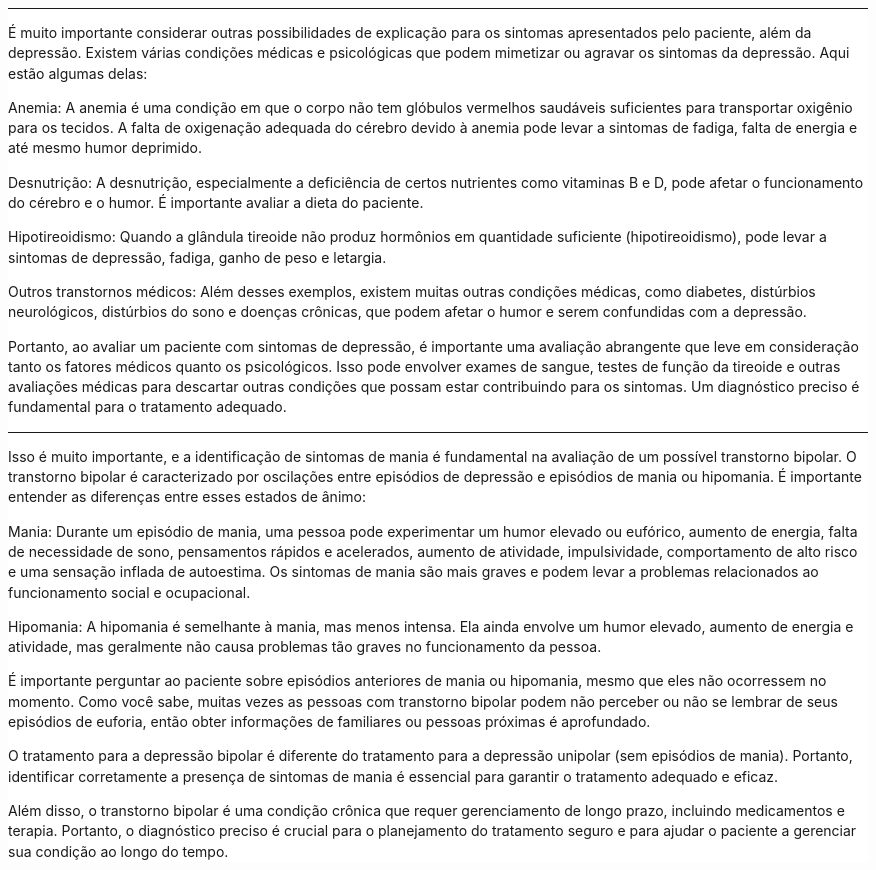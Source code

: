 ______________________________________________________________

  

É muito importante considerar outras possibilidades de explicação para os sintomas apresentados pelo paciente, além da depressão. Existem várias condições médicas e psicológicas que podem mimetizar ou agravar os sintomas da depressão. Aqui estão algumas delas:

Anemia: A anemia é uma condição em que o corpo não tem glóbulos vermelhos saudáveis ​​​​suficientes para transportar oxigênio para os tecidos. A falta de oxigenação adequada do cérebro devido à anemia pode levar a sintomas de fadiga, falta de energia e até mesmo humor deprimido.

Desnutrição: A desnutrição, especialmente a deficiência de certos nutrientes como vitaminas B e D, pode afetar o funcionamento do cérebro e o humor. É importante avaliar a dieta do paciente.

Hipotireoidismo: Quando a glândula tireoide não produz hormônios em quantidade suficiente (hipotireoidismo), pode levar a sintomas de depressão, fadiga, ganho de peso e letargia.

Outros transtornos médicos: Além desses exemplos, existem muitas outras condições médicas, como diabetes, distúrbios neurológicos, distúrbios do sono e doenças crônicas, que podem afetar o humor e serem confundidas com a depressão.

Portanto, ao avaliar um paciente com sintomas de depressão, é importante uma avaliação abrangente que leve em consideração tanto os fatores médicos quanto os psicológicos. Isso pode envolver exames de sangue, testes de função da tireoide e outras avaliações médicas para descartar outras condições que possam estar contribuindo para os sintomas. Um diagnóstico preciso é fundamental para o tratamento adequado.

______________________________________________________________

  

Isso é muito importante, e a identificação de sintomas de mania é fundamental na avaliação de um possível transtorno bipolar. O transtorno bipolar é caracterizado por oscilações entre episódios de depressão e episódios de mania ou hipomania. É importante entender as diferenças entre esses estados de ânimo:

Mania: Durante um episódio de mania, uma pessoa pode experimentar um humor elevado ou eufórico, aumento de energia, falta de necessidade de sono, pensamentos rápidos e acelerados, aumento de atividade, impulsividade, comportamento de alto risco e uma sensação inflada de autoestima. Os sintomas de mania são mais graves e podem levar a problemas relacionados ao funcionamento social e ocupacional.

Hipomania: A hipomania é semelhante à mania, mas menos intensa. Ela ainda envolve um humor elevado, aumento de energia e atividade, mas geralmente não causa problemas tão graves no funcionamento da pessoa.

É importante perguntar ao paciente sobre episódios anteriores de mania ou hipomania, mesmo que eles não ocorressem no momento. Como você sabe, muitas vezes as pessoas com transtorno bipolar podem não perceber ou não se lembrar de seus episódios de euforia, então obter informações de familiares ou pessoas próximas é aprofundado.

O tratamento para a depressão bipolar é diferente do tratamento para a depressão unipolar (sem episódios de mania). Portanto, identificar corretamente a presença de sintomas de mania é essencial para garantir o tratamento adequado e eficaz.

Além disso, o transtorno bipolar é uma condição crônica que requer gerenciamento de longo prazo, incluindo medicamentos e terapia. Portanto, o diagnóstico preciso é crucial para o planejamento do tratamento seguro e para ajudar o paciente a gerenciar sua condição ao longo do tempo.
